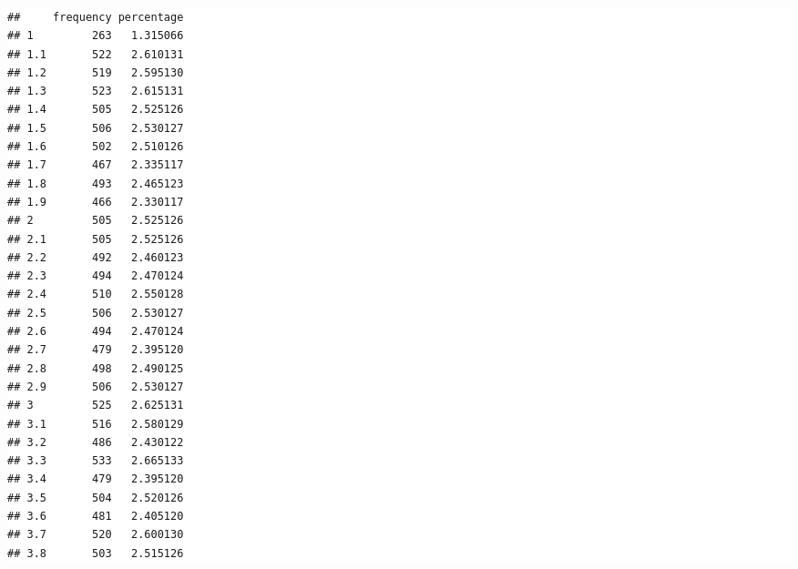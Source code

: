     ##     frequency percentage
    ## 1         263   1.315066
    ## 1.1       522   2.610131
    ## 1.2       519   2.595130
    ## 1.3       523   2.615131
    ## 1.4       505   2.525126
    ## 1.5       506   2.530127
    ## 1.6       502   2.510126
    ## 1.7       467   2.335117
    ## 1.8       493   2.465123
    ## 1.9       466   2.330117
    ## 2         505   2.525126
    ## 2.1       505   2.525126
    ## 2.2       492   2.460123
    ## 2.3       494   2.470124
    ## 2.4       510   2.550128
    ## 2.5       506   2.530127
    ## 2.6       494   2.470124
    ## 2.7       479   2.395120
    ## 2.8       498   2.490125
    ## 2.9       506   2.530127
    ## 3         525   2.625131
    ## 3.1       516   2.580129
    ## 3.2       486   2.430122
    ## 3.3       533   2.665133
    ## 3.4       479   2.395120
    ## 3.5       504   2.520126
    ## 3.6       481   2.405120
    ## 3.7       520   2.600130
    ## 3.8       503   2.515126